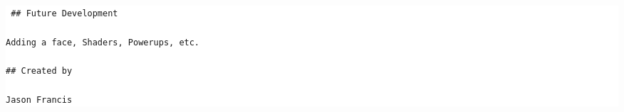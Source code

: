 ```
 ## Future Development

Adding a face, Shaders, Powerups, etc.

## Created by 

Jason Francis
```
